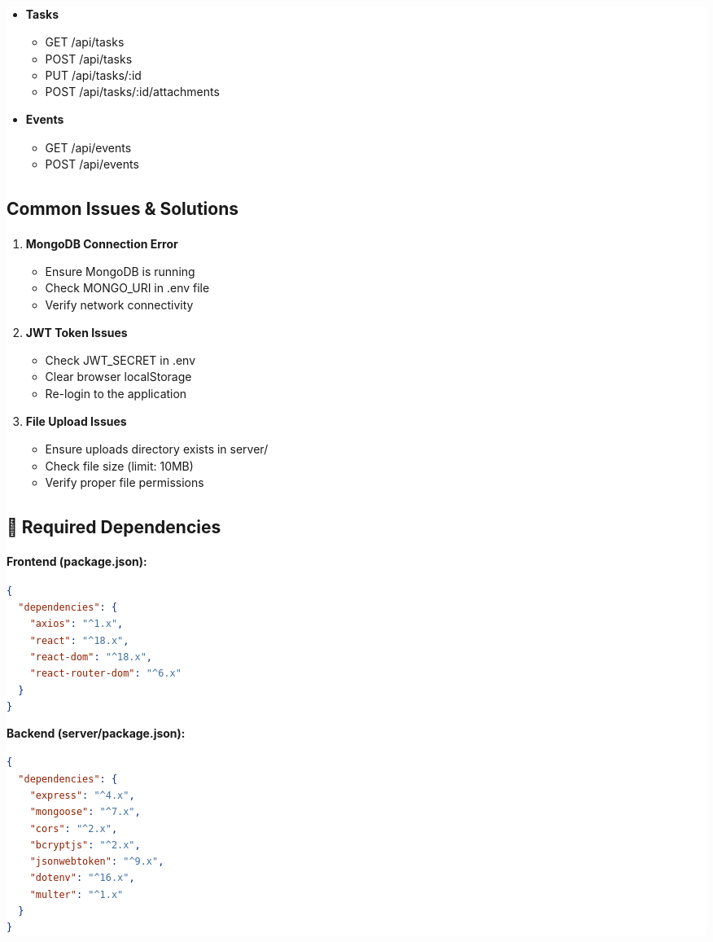 - **Tasks**

  - GET /api/tasks
  - POST /api/tasks
  - PUT /api/tasks/:id
  - POST /api/tasks/:id/attachments

- **Events**
  - GET /api/events
  - POST /api/events

## Common Issues & Solutions

1. **MongoDB Connection Error**

   - Ensure MongoDB is running
   - Check MONGO_URI in .env file
   - Verify network connectivity

2. **JWT Token Issues**

   - Check JWT_SECRET in .env
   - Clear browser localStorage
   - Re-login to the application

3. **File Upload Issues**
   - Ensure uploads directory exists in server/
   - Check file size (limit: 10MB)
   - Verify proper file permissions

## 💾 Required Dependencies

**Frontend (package.json):**

```json
{
  "dependencies": {
    "axios": "^1.x",
    "react": "^18.x",
    "react-dom": "^18.x",
    "react-router-dom": "^6.x"
  }
}
```

**Backend (server/package.json):**

```json
{
  "dependencies": {
    "express": "^4.x",
    "mongoose": "^7.x",
    "cors": "^2.x",
    "bcryptjs": "^2.x",
    "jsonwebtoken": "^9.x",
    "dotenv": "^16.x",
    "multer": "^1.x"
  }
}
```
